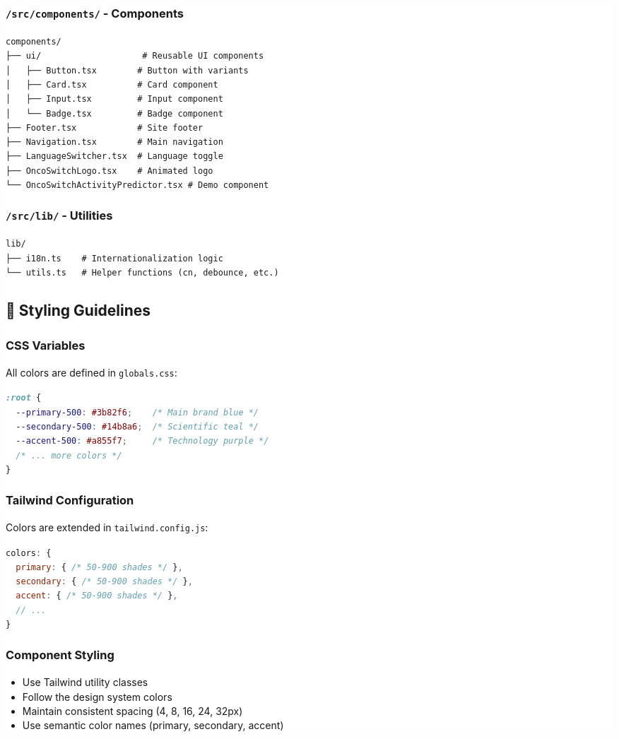 ### `/src/components/` - Components
```
components/
├── ui/                    # Reusable UI components
│   ├── Button.tsx        # Button with variants
│   ├── Card.tsx          # Card component
│   ├── Input.tsx         # Input component
│   └── Badge.tsx         # Badge component
├── Footer.tsx            # Site footer
├── Navigation.tsx        # Main navigation
├── LanguageSwitcher.tsx  # Language toggle
├── OncoSwitchLogo.tsx    # Animated logo
└── OncoSwitchActivityPredictor.tsx # Demo component
```

### `/src/lib/` - Utilities
```
lib/
├── i18n.ts    # Internationalization logic
└── utils.ts   # Helper functions (cn, debounce, etc.)
```

## 🎨 Styling Guidelines

### CSS Variables
All colors are defined in `globals.css`:
```css
:root {
  --primary-500: #3b82f6;    /* Main brand blue */
  --secondary-500: #14b8a6;  /* Scientific teal */
  --accent-500: #a855f7;     /* Technology purple */
  /* ... more colors */
}
```

### Tailwind Configuration
Colors are extended in `tailwind.config.js`:
```javascript
colors: {
  primary: { /* 50-900 shades */ },
  secondary: { /* 50-900 shades */ },
  accent: { /* 50-900 shades */ },
  // ...
}
```

### Component Styling
- Use Tailwind utility classes
- Follow the design system colors
- Maintain consistent spacing (4, 8, 16, 24, 32px)
- Use semantic color names (primary, secondary, accent)
